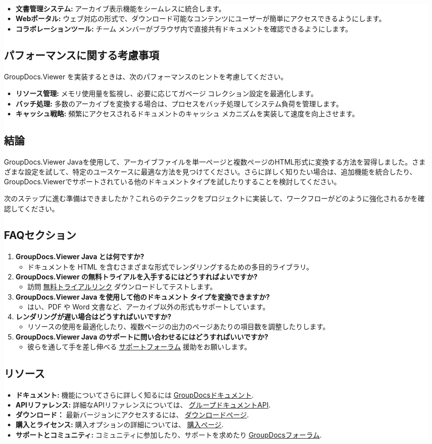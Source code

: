 - **文書管理システム:** アーカイブ表示機能をシームレスに統合します。
- **Webポータル:** ウェブ対応の形式で、ダウンロード可能なコンテンツにユーザーが簡単にアクセスできるようにします。
- **コラボレーションツール:** チーム メンバーがブラウザ内で直接共有ドキュメントを確認できるようにします。

## パフォーマンスに関する考慮事項

GroupDocs.Viewer を実装するときは、次のパフォーマンスのヒントを考慮してください。
- **リソース管理:** メモリ使用量を監視し、必要に応じてガベージ コレクション設定を最適化します。
- **バッチ処理:** 多数のアーカイブを変換する場合は、プロセスをバッチ処理してシステム負荷を管理します。
- **キャッシュ戦略:** 頻繁にアクセスされるドキュメントのキャッシュ メカニズムを実装して速度を向上させます。

## 結論

GroupDocs.Viewer Javaを使用して、アーカイブファイルを単一ページと複数ページのHTML形式に変換する方法を習得しました。さまざまな設定を試して、特定のユースケースに最適な方法を見つけてください。さらに詳しく知りたい場合は、追加機能を統合したり、GroupDocs.Viewerでサポートされている他のドキュメントタイプを試したりすることを検討してください。

次のステップに進む準備はできましたか？これらのテクニックをプロジェクトに実装して、ワークフローがどのように強化されるかを確認してください。

## FAQセクション

1. **GroupDocs.Viewer Java とは何ですか?**
   - ドキュメントを HTML を含むさまざまな形式でレンダリングするための多目的ライブラリ。
2. **GroupDocs.Viewer の無料トライアルを入手するにはどうすればよいですか?**
   - 訪問 [無料トライアルリンク](https://releases.groupdocs.com/viewer/java/) ダウンロードしてテストします。
3. **GroupDocs.Viewer Java を使用して他のドキュメント タイプを変換できますか?**
   - はい、PDF や Word 文書など、アーカイブ以外の形式もサポートしています。
4. **レンダリングが遅い場合はどうすればいいですか?**
   - リソースの使用を最適化したり、複数ページの出力のページあたりの項目数を調整したりします。
5. **GroupDocs.Viewer Java のサポートに問い合わせるにはどうすればいいですか?**
   - 彼らを通して手を差し伸べる [サポートフォーラム](https://forum.groupdocs.com/c/viewer/9) 援助をお願いします。

## リソース

- **ドキュメント:** 機能についてさらに詳しく知るには [GroupDocsドキュメント](https://docs。groupdocs.com/viewer/java/).
- **APIリファレンス:** 詳細なAPIリファレンスについては、 [グループドキュメントAPI](https://reference。groupdocs.com/viewer/java/).
- **ダウンロード：** 最新バージョンにアクセスするには、 [ダウンロードページ](https://releases。groupdocs.com/viewer/java/).
- **購入とライセンス:** 購入オプションの詳細については、 [購入ページ](https://purchase。groupdocs.com/buy).
- **サポートとコミュニティ:** コミュニティに参加したり、サポートを求めたり [GroupDocsフォーラム](https://forum。groupdocs.com/c/viewer/9).